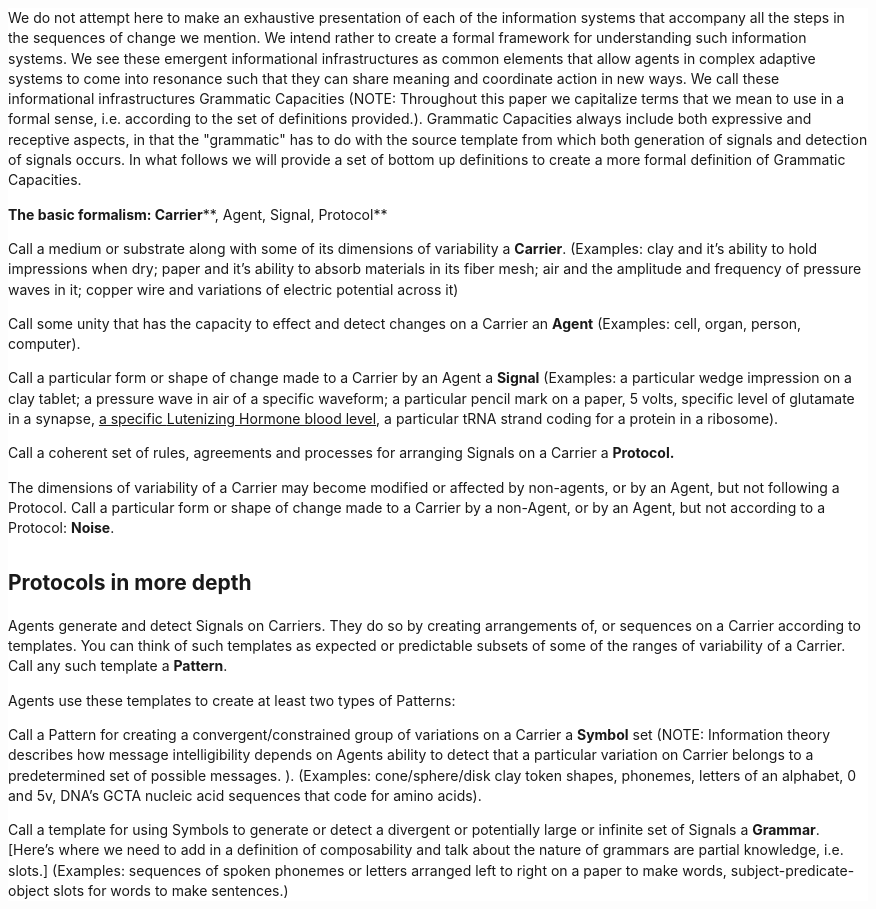 We do not attempt here to make an exhaustive presentation of each of the information systems that accompany all the steps in the sequences of change we mention.  We intend rather to create a formal framework for understanding such information systems.  We see these emergent informational infrastructures as common elements that allow agents in complex adaptive systems to come into resonance such that they can share meaning and coordinate action in new ways. We call these informational infrastructures Grammatic Capacities (NOTE:  Throughout this paper we capitalize terms that we mean to use in a formal sense, i.e. according to the set of definitions provided.).  Grammatic Capacities always include both expressive and receptive aspects, in that the "grammatic" has to do with the source template from which both generation of signals and detection of signals occurs.  In what follows we will provide a set of bottom up definitions to create a more formal definition of Grammatic Capacities.

**The basic formalism: Carrier****, Agent, Signal, Protocol**

Call a medium or substrate along with some of its dimensions of variability a **Carrier**.  (Examples: clay and it’s ability to hold impressions when dry; paper and it’s ability to absorb materials in its fiber mesh; air and the amplitude and frequency of pressure waves in it; copper wire and variations of electric potential across it)

Call some unity that has the capacity to effect and detect changes on a Carrier an **Agent** (Examples: cell, organ, person, computer).

Call a particular form or shape of change made to a Carrier by an Agent a **Signal** (Examples: a particular wedge impression on a clay tablet; a pressure wave in air of a specific waveform; a particular pencil mark on a paper, 5 volts, specific level of glutamate in a synapse, [a specific ](https://en.wikipedia.org/wiki/Luteinizing_hormone#/media/File:Luteinizing_hormone_(LH)_during_menstrual_cycle.png)[Lutenizing Hormone blood level](https://en.wikipedia.org/wiki/Luteinizing_hormone#/media/File:Luteinizing_hormone_(LH)_during_menstrual_cycle.png), a particular tRNA strand coding for a protein in a ribosome).

Call a coherent set of rules, agreements and processes for arranging Signals on a Carrier a **Protocol.**

The dimensions of variability of a Carrier may become modified or affected by non-agents, or by an Agent, but not following a Protocol.  Call a particular form or shape of change made to a Carrier by a non-Agent, or by an Agent, but not according to a Protocol: **Noise**.

## Protocols in more depth

Agents generate and detect Signals on Carriers. They do so by creating arrangements of, or sequences on a Carrier according to templates. You can think of such templates as expected or predictable subsets of some of the ranges of variability of a Carrier.   Call any such template a **Pattern**.

Agents use these templates to create at least two types of Patterns:

Call a Pattern for creating a convergent/constrained group of variations on a Carrier a **Symbol** set (NOTE:  Information theory describes how message intelligibility depends on Agents ability to detect that a particular variation on Carrier belongs to a predetermined set of possible messages. ).  (Examples: cone/sphere/disk clay token shapes, phonemes, letters of an alphabet, 0 and 5v,  DNA’s GCTA nucleic acid sequences that code for amino acids).

Call a template for using Symbols to generate or detect a divergent or potentially large or infinite set of Signals a **Grammar**. [Here’s where we need to add in a definition of composability and talk about the nature of grammars are partial knowledge, i.e. slots.] (Examples: sequences of spoken phonemes or letters arranged left to right on a paper to make words, subject-predicate-object slots for words to make sentences.)

